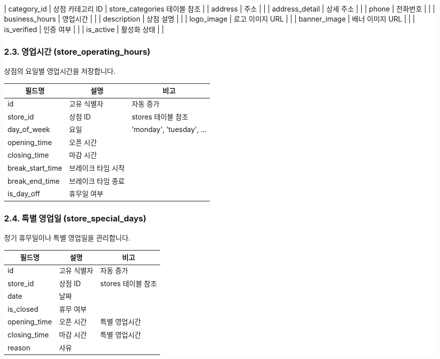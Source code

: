 | category_id | 상점 카테고리 ID | store_categories 테이블 참조 |
| address | 주소 | |
| address_detail | 상세 주소 | |
| phone | 전화번호 | |
| business_hours | 영업시간 | |
| description | 상점 설명 | |
| logo_image | 로고 이미지 URL | |
| banner_image | 배너 이미지 URL | |
| is_verified | 인증 여부 | |
| is_active | 활성화 상태 | |

### 2.3. 영업시간 (store_operating_hours)
상점의 요일별 영업시간을 저장합니다.

| 필드명 | 설명 | 비고 |
|-------|------|------|
| id | 고유 식별자 | 자동 증가 |
| store_id | 상점 ID | stores 테이블 참조 |
| day_of_week | 요일 | 'monday', 'tuesday', ... |
| opening_time | 오픈 시간 | |
| closing_time | 마감 시간 | |
| break_start_time | 브레이크 타임 시작 | |
| break_end_time | 브레이크 타임 종료 | |
| is_day_off | 휴무일 여부 | |

### 2.4. 특별 영업일 (store_special_days)
정기 휴무일이나 특별 영업일을 관리합니다.

| 필드명 | 설명 | 비고 |
|-------|------|------|
| id | 고유 식별자 | 자동 증가 |
| store_id | 상점 ID | stores 테이블 참조 |
| date | 날짜 | |
| is_closed | 휴무 여부 | |
| opening_time | 오픈 시간 | 특별 영업시간 |
| closing_time | 마감 시간 | 특별 영업시간 |
| reason | 사유 | |
